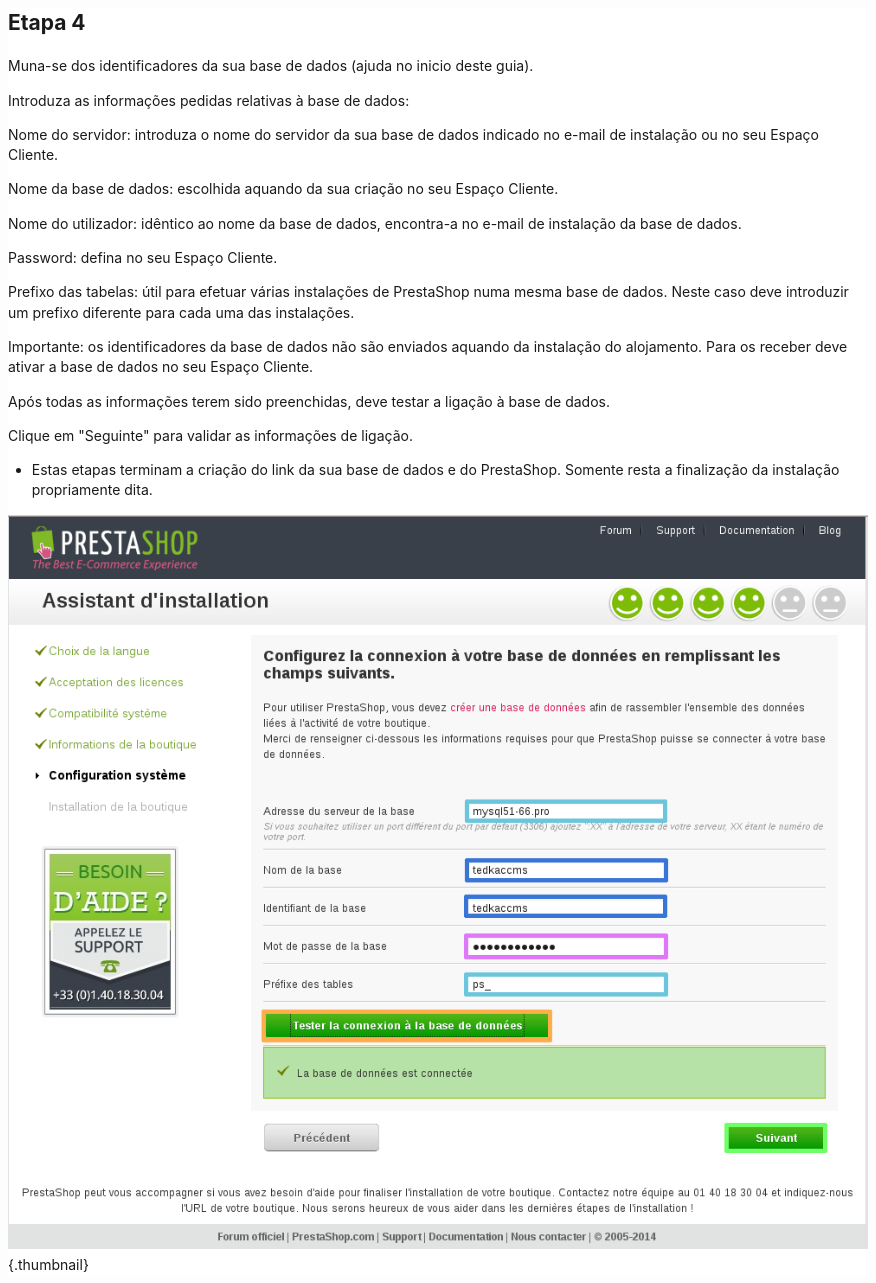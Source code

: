## Etapa 4
Muna-se dos identificadores da sua base de dados (ajuda no inicio deste guia).

Introduza as informações pedidas relativas à base de dados:

Nome do servidor: introduza o nome do servidor da sua base de dados indicado no e-mail de instalação ou no seu Espaço Cliente.

Nome da base de dados: escolhida aquando da sua criação no seu Espaço Cliente.

Nome do utilizador: idêntico ao nome da base de dados, encontra-a no e-mail de instalação da base de dados.

Password: defina no seu Espaço Cliente.

Prefixo das tabelas: útil para efetuar várias instalações de PrestaShop numa mesma base de dados. Neste caso deve introduzir um prefixo diferente para cada uma das instalações.

Importante: os identificadores da base de dados não são enviados aquando da instalação do alojamento. Para os receber deve ativar a base de dados no seu Espaço Cliente.

Após todas as informações terem sido preenchidas, deve testar a ligação à base de dados.

Clique em "Seguinte" para validar as informações de ligação.


- Estas etapas terminam a criação do link da sua base de dados e do PrestaShop. Somente resta a finalização da instalação propriamente dita.



![prestashop](images/3168.png){.thumbnail}